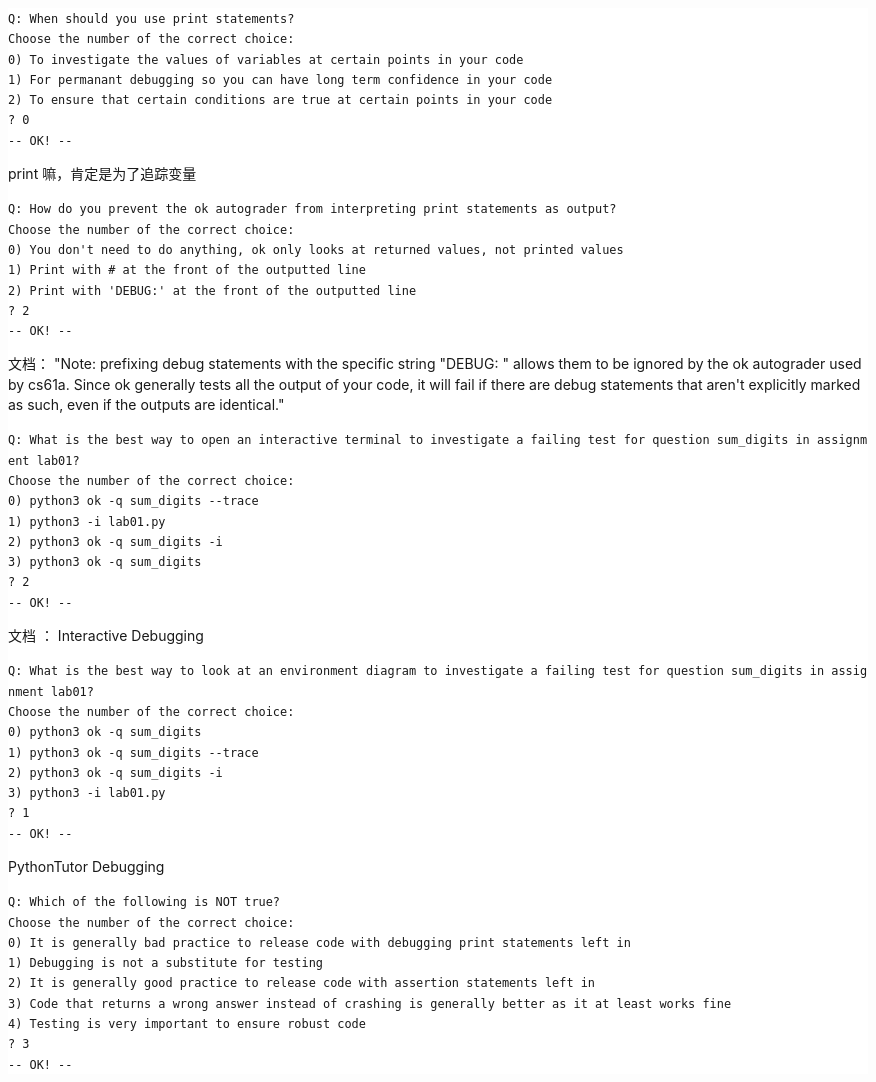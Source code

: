 ```
Q: When should you use print statements?
Choose the number of the correct choice:
0) To investigate the values of variables at certain points in your code
1) For permanant debugging so you can have long term confidence in your code
2) To ensure that certain conditions are true at certain points in your code
? 0
-- OK! --
```
print 嘛，肯定是为了追踪变量

```
Q: How do you prevent the ok autograder from interpreting print statements as output?
Choose the number of the correct choice:
0) You don't need to do anything, ok only looks at returned values, not printed values
1) Print with # at the front of the outputted line
2) Print with 'DEBUG:' at the front of the outputted line
? 2
-- OK! --
```
文档：
"Note: prefixing debug statements with the specific string "DEBUG: " allows them to be ignored 
by the ok autograder used by cs61a. Since ok generally tests all the output of your code, 
it will fail if there are debug statements that aren't explicitly marked as such, 
even if the outputs are identical."

```
Q: What is the best way to open an interactive terminal to investigate a failing test for question sum_digits in assignment lab01?   
Choose the number of the correct choice:
0) python3 ok -q sum_digits --trace
1) python3 -i lab01.py
2) python3 ok -q sum_digits -i
3) python3 ok -q sum_digits
? 2
-- OK! --
```
文档 ： Interactive Debugging

```
Q: What is the best way to look at an environment diagram to investigate a failing test for question sum_digits in assignment lab01? 
Choose the number of the correct choice:
0) python3 ok -q sum_digits
1) python3 ok -q sum_digits --trace
2) python3 ok -q sum_digits -i
3) python3 -i lab01.py
? 1
-- OK! --
```
PythonTutor Debugging

```
Q: Which of the following is NOT true?
Choose the number of the correct choice:
0) It is generally bad practice to release code with debugging print statements left in
1) Debugging is not a substitute for testing
2) It is generally good practice to release code with assertion statements left in
3) Code that returns a wrong answer instead of crashing is generally better as it at least works fine
4) Testing is very important to ensure robust code
? 3
-- OK! --
```
